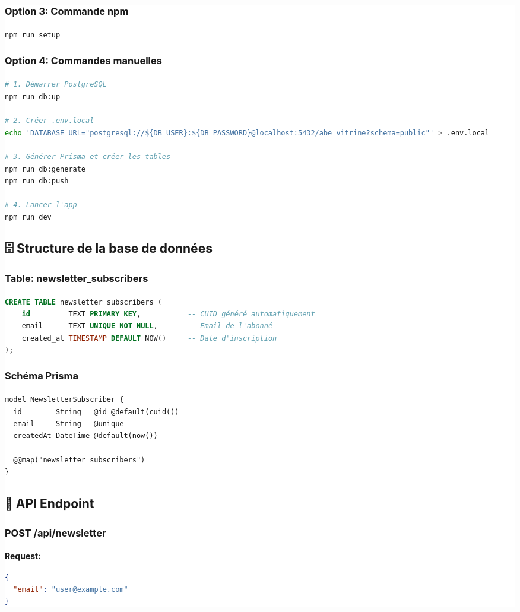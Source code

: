 ### Option 3: Commande npm
```bash
npm run setup
```

### Option 4: Commandes manuelles
```bash
# 1. Démarrer PostgreSQL
npm run db:up

# 2. Créer .env.local
echo 'DATABASE_URL="postgresql://${DB_USER}:${DB_PASSWORD}@localhost:5432/abe_vitrine?schema=public"' > .env.local

# 3. Générer Prisma et créer les tables
npm run db:generate
npm run db:push

# 4. Lancer l'app
npm run dev
```

## 🗄️ Structure de la base de données

### Table: newsletter_subscribers

```sql
CREATE TABLE newsletter_subscribers (
    id         TEXT PRIMARY KEY,           -- CUID généré automatiquement
    email      TEXT UNIQUE NOT NULL,       -- Email de l'abonné
    created_at TIMESTAMP DEFAULT NOW()     -- Date d'inscription
);
```

### Schéma Prisma

```prisma
model NewsletterSubscriber {
  id        String   @id @default(cuid())
  email     String   @unique
  createdAt DateTime @default(now())
  
  @@map("newsletter_subscribers")
}
```

## 🔌 API Endpoint

### POST /api/newsletter

**Request:**
```json
{
  "email": "user@example.com"
}
```
